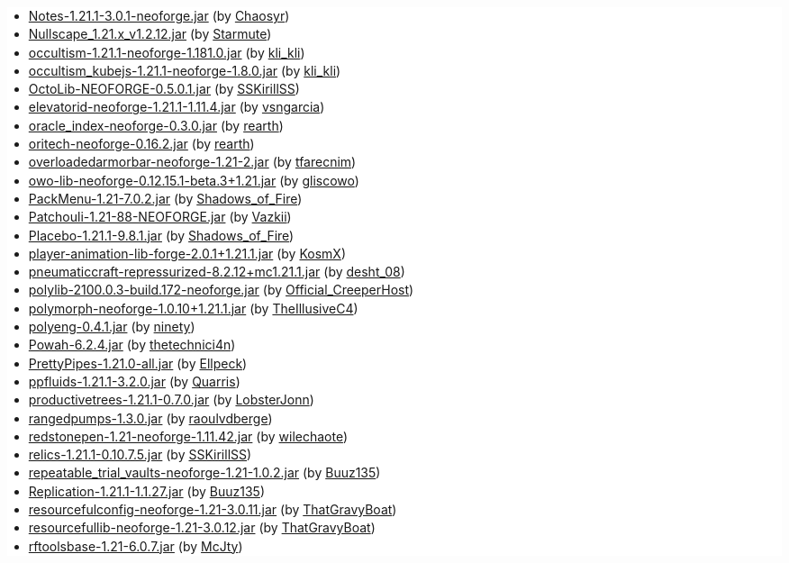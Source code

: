   * [Notes-1.21.1-3.0.1-neoforge.jar](https://www.curseforge.com/minecraft/mc-mods/notes/files/5696107) (by [Chaosyr](https://www.curseforge.com/members/Chaosyr/projects))
  * [Nullscape_1.21.x_v1.2.12.jar](https://www.curseforge.com/minecraft/mc-mods/nullscape/files/6676561) (by [Starmute](https://www.curseforge.com/members/Starmute/projects))
  * [occultism-1.21.1-neoforge-1.181.0.jar](https://www.curseforge.com/minecraft/mc-mods/occultism/files/6700987) (by [kli_kli](https://www.curseforge.com/members/kli_kli/projects))
  * [occultism_kubejs-1.21.1-neoforge-1.8.0.jar](https://www.curseforge.com/minecraft/mc-mods/occultism-kubejs/files/5844106) (by [kli_kli](https://www.curseforge.com/members/kli_kli/projects))
  * [OctoLib-NEOFORGE-0.5.0.1.jar](https://www.curseforge.com/minecraft/mc-mods/octo-lib/files/6011408) (by [SSKirillSS](https://www.curseforge.com/members/SSKirillSS/projects))
  * [elevatorid-neoforge-1.21.1-1.11.4.jar](https://www.curseforge.com/minecraft/mc-mods/openblocks-elevator/files/6199696) (by [vsngarcia](https://www.curseforge.com/members/vsngarcia/projects))
  * [oracle_index-neoforge-0.3.0.jar](https://www.curseforge.com/minecraft/mc-mods/oracle-index/files/6538217) (by [rearth](https://www.curseforge.com/members/rearth/projects))
  * [oritech-neoforge-0.16.2.jar](https://www.curseforge.com/minecraft/mc-mods/oritech/files/6653356) (by [rearth](https://www.curseforge.com/members/rearth/projects))
  * [overloadedarmorbar-neoforge-1.21-2.jar](https://www.curseforge.com/minecraft/mc-mods/overloaded-armor-bar/files/5537850) (by [tfarecnim](https://www.curseforge.com/members/tfarecnim/projects))
  * [owo-lib-neoforge-0.12.15.1-beta.3+1.21.jar](https://www.curseforge.com/minecraft/mc-mods/owo-lib/files/6416633) (by [gliscowo](https://www.curseforge.com/members/gliscowo/projects))
  * [PackMenu-1.21-7.0.2.jar](https://www.curseforge.com/minecraft/mc-mods/packmenu/files/5516108) (by [Shadows_of_Fire](https://www.curseforge.com/members/Shadows_of_Fire/projects))
  * [Patchouli-1.21-88-NEOFORGE.jar](https://www.curseforge.com/minecraft/mc-mods/patchouli/files/6164617) (by [Vazkii](https://www.curseforge.com/members/Vazkii/projects))
  * [Placebo-1.21.1-9.8.1.jar](https://www.curseforge.com/minecraft/mc-mods/placebo/files/6446766) (by [Shadows_of_Fire](https://www.curseforge.com/members/Shadows_of_Fire/projects))
  * [player-animation-lib-forge-2.0.1+1.21.1.jar](https://www.curseforge.com/minecraft/mc-mods/playeranimator/files/6024462) (by [KosmX](https://www.curseforge.com/members/KosmX/projects))
  * [pneumaticcraft-repressurized-8.2.12+mc1.21.1.jar](https://www.curseforge.com/minecraft/mc-mods/pneumaticcraft-repressurized/files/6288626) (by [desht_08](https://www.curseforge.com/members/desht_08/projects))
  * [polylib-2100.0.3-build.172-neoforge.jar](https://www.curseforge.com/minecraft/mc-mods/polylib/files/6350931) (by [Official_CreeperHost](https://www.curseforge.com/members/Official_CreeperHost/projects))
  * [polymorph-neoforge-1.0.10+1.21.1.jar](https://www.curseforge.com/minecraft/mc-mods/polymorph/files/6451024) (by [TheIllusiveC4](https://www.curseforge.com/members/TheIllusiveC4/projects))
  * [polyeng-0.4.1.jar](https://www.curseforge.com/minecraft/mc-mods/polymorphic-energistics/files/5545923) (by [ninety](https://www.curseforge.com/members/ninety/projects))
  * [Powah-6.2.4.jar](https://www.curseforge.com/minecraft/mc-mods/powah-rearchitected/files/6483151) (by [thetechnici4n](https://www.curseforge.com/members/thetechnici4n/projects))
  * [PrettyPipes-1.21.0-all.jar](https://www.curseforge.com/minecraft/mc-mods/pretty-pipes/files/5963313) (by [Ellpeck](https://www.curseforge.com/members/Ellpeck/projects))
  * [ppfluids-1.21.1-3.2.0.jar](https://www.curseforge.com/minecraft/mc-mods/pretty-pipes-fluids/files/6628192) (by [Quarris](https://www.curseforge.com/members/Quarris/projects))
  * [productivetrees-1.21.1-0.7.0.jar](https://www.curseforge.com/minecraft/mc-mods/productivetrees/files/6263281) (by [LobsterJonn](https://www.curseforge.com/members/LobsterJonn/projects))
  * [rangedpumps-1.3.0.jar](https://www.curseforge.com/minecraft/mc-mods/ranged-pumps/files/5508029) (by [raoulvdberge](https://www.curseforge.com/members/raoulvdberge/projects))
  * [redstonepen-1.21-neoforge-1.11.42.jar](https://www.curseforge.com/minecraft/mc-mods/redstone-pen/files/6102752) (by [wilechaote](https://www.curseforge.com/members/wilechaote/projects))
  * [relics-1.21.1-0.10.7.5.jar](https://www.curseforge.com/minecraft/mc-mods/relics-mod/files/6444603) (by [SSKirillSS](https://www.curseforge.com/members/SSKirillSS/projects))
  * [repeatable_trial_vaults-neoforge-1.21-1.0.2.jar](https://www.curseforge.com/minecraft/mc-mods/repeatable-trial-vaults/files/5643915) (by [Buuz135](https://www.curseforge.com/members/Buuz135/projects))
  * [Replication-1.21.1-1.1.27.jar](https://www.curseforge.com/minecraft/mc-mods/replication/files/6707489) (by [Buuz135](https://www.curseforge.com/members/Buuz135/projects))
  * [resourcefulconfig-neoforge-1.21-3.0.11.jar](https://www.curseforge.com/minecraft/mc-mods/resourceful-config/files/6467772) (by [ThatGravyBoat](https://www.curseforge.com/members/ThatGravyBoat/projects))
  * [resourcefullib-neoforge-1.21-3.0.12.jar](https://www.curseforge.com/minecraft/mc-mods/resourceful-lib/files/5973188) (by [ThatGravyBoat](https://www.curseforge.com/members/ThatGravyBoat/projects))
  * [rftoolsbase-1.21-6.0.7.jar](https://www.curseforge.com/minecraft/mc-mods/rftools-base/files/6362247) (by [McJty](https://www.curseforge.com/members/McJty/projects))